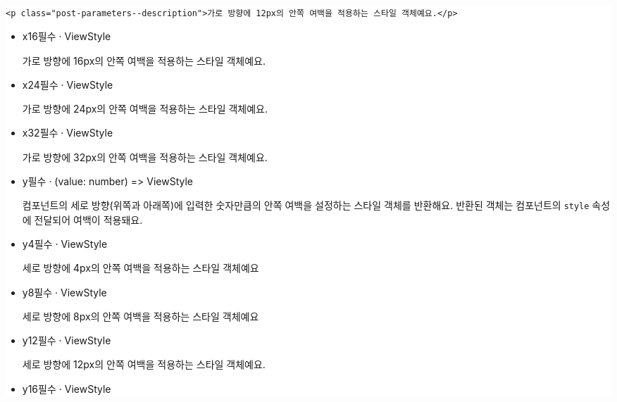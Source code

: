     <p class="post-parameters--description">가로 방향에 12px의 안쪽 여백을 적용하는 스타일 객체예요.</p>
  </li>
</ul>
<ul class="post-parameters-ul">
  <li class="post-parameters-li post-parameters-li-root">
    <span class="post-parameters--name">x16</span><span class="post-parameters--required">필수</span> · <span class="post-parameters--type">ViewStyle</span>
    <br />
    <p class="post-parameters--description">가로 방향에 16px의 안쪽 여백을 적용하는 스타일 객체예요.</p>
  </li>
</ul>
<ul class="post-parameters-ul">
  <li class="post-parameters-li post-parameters-li-root">
    <span class="post-parameters--name">x24</span><span class="post-parameters--required">필수</span> · <span class="post-parameters--type">ViewStyle</span>
    <br />
    <p class="post-parameters--description">가로 방향에 24px의 안쪽 여백을 적용하는 스타일 객체예요.</p>
  </li>
</ul>
<ul class="post-parameters-ul">
  <li class="post-parameters-li post-parameters-li-root">
    <span class="post-parameters--name">x32</span><span class="post-parameters--required">필수</span> · <span class="post-parameters--type">ViewStyle</span>
    <br />
    <p class="post-parameters--description">가로 방향에 32px의 안쪽 여백을 적용하는 스타일 객체예요.</p>
  </li>
</ul>
<ul class="post-parameters-ul">
  <li class="post-parameters-li post-parameters-li-root">
    <span class="post-parameters--name">y</span><span class="post-parameters--required">필수</span> · <span class="post-parameters--type">(value: number) =&gt; ViewStyle</span>
    <br />
    <p class="post-parameters--description">컴포넌트의 세로 방향(위쪽과 아래쪽)에 입력한 숫자만큼의 안쪽 여백을 설정하는 스타일 객체를 반환해요. 반환된 객체는 컴포넌트의 <code>style</code> 속성에 전달되어 여백이 적용돼요.</p>
  </li>
</ul>
<ul class="post-parameters-ul">
  <li class="post-parameters-li post-parameters-li-root">
    <span class="post-parameters--name">y4</span><span class="post-parameters--required">필수</span> · <span class="post-parameters--type">ViewStyle</span>
    <br />
    <p class="post-parameters--description">세로 방향에 4px의 안쪽 여백을 적용하는 스타일 객체예요</p>
  </li>
</ul>
<ul class="post-parameters-ul">
  <li class="post-parameters-li post-parameters-li-root">
    <span class="post-parameters--name">y8</span><span class="post-parameters--required">필수</span> · <span class="post-parameters--type">ViewStyle</span>
    <br />
    <p class="post-parameters--description">세로 방향에 8px의 안쪽 여백을 적용하는 스타일 객체예요</p>
  </li>
</ul>
<ul class="post-parameters-ul">
  <li class="post-parameters-li post-parameters-li-root">
    <span class="post-parameters--name">y12</span><span class="post-parameters--required">필수</span> · <span class="post-parameters--type">ViewStyle</span>
    <br />
    <p class="post-parameters--description">세로 방향에 12px의 안쪽 여백을 적용하는 스타일 객체예요.</p>
  </li>
</ul>
<ul class="post-parameters-ul">
  <li class="post-parameters-li post-parameters-li-root">
    <span class="post-parameters--name">y16</span><span class="post-parameters--required">필수</span> · <span class="post-parameters--type">ViewStyle</span>